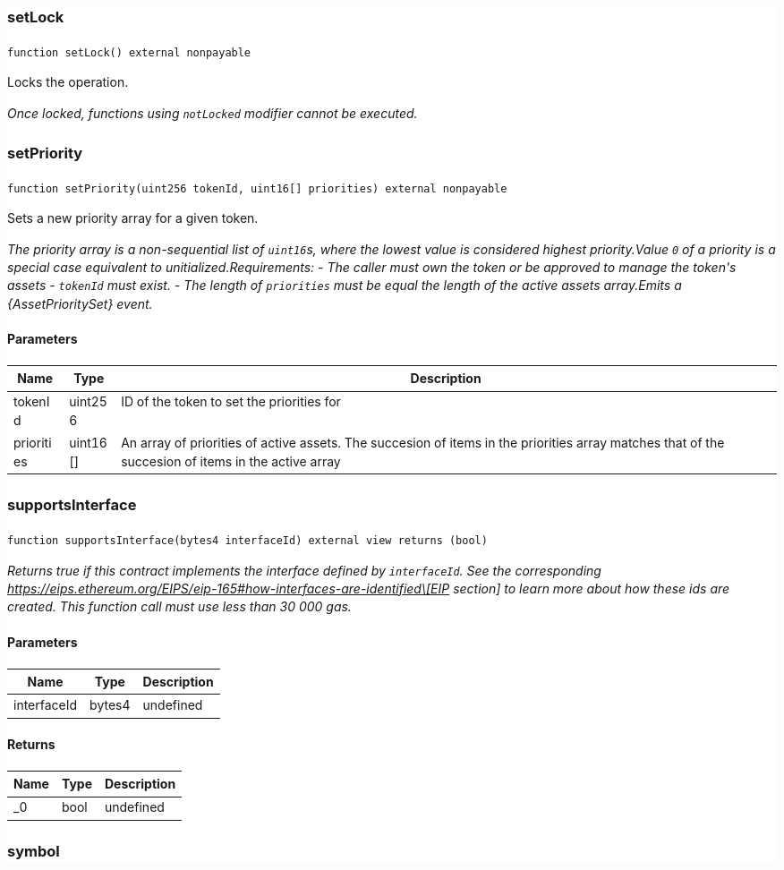 ### setLock

```solidity
function setLock() external nonpayable
```

Locks the operation.

_Once locked, functions using `notLocked` modifier cannot be executed._

### setPriority

```solidity
function setPriority(uint256 tokenId, uint16[] priorities) external nonpayable
```

Sets a new priority array for a given token.

_The priority array is a non-sequential list of `uint16`s, where the lowest value is considered highest priority.Value `0` of a priority is a special case equivalent to unitialized.Requirements: - The caller must own the token or be approved to manage the token's assets - `tokenId` must exist. - The length of `priorities` must be equal the length of the active assets array.Emits a {AssetPrioritySet} event._

#### Parameters

| Name       | Type      | Description                                                                                                                                        |
| ---------- | --------- | -------------------------------------------------------------------------------------------------------------------------------------------------- |
| tokenId    | uint256   | ID of the token to set the priorities for                                                                                                          |
| priorities | uint16\[] | An array of priorities of active assets. The succesion of items in the priorities array matches that of the succesion of items in the active array |

### supportsInterface

```solidity
function supportsInterface(bytes4 interfaceId) external view returns (bool)
```

_Returns true if this contract implements the interface defined by `interfaceId`. See the corresponding https://eips.ethereum.org/EIPS/eip-165#how-interfaces-are-identified\[EIP section] to learn more about how these ids are created. This function call must use less than 30 000 gas._

#### Parameters

| Name        | Type   | Description |
| ----------- | ------ | ----------- |
| interfaceId | bytes4 | undefined   |

#### Returns

| Name | Type | Description |
| ---- | ---- | ----------- |
| \_0  | bool | undefined   |

### symbol
